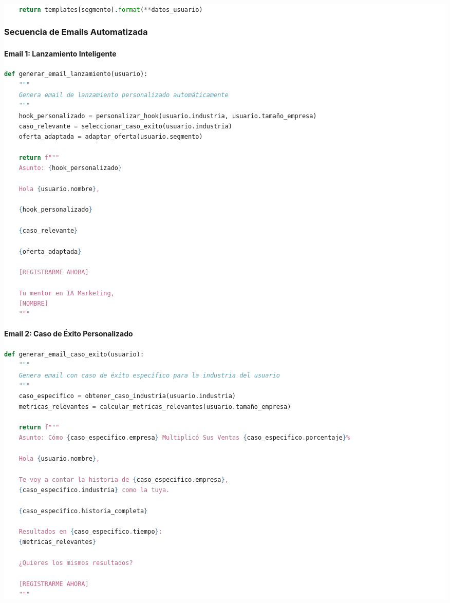 ```python
    return templates[segmento].format(**datos_usuario)
```

### **Secuencia de Emails Automatizada**

#### **Email 1: Lanzamiento Inteligente**
```python
def generar_email_lanzamiento(usuario):
    """
    Genera email de lanzamiento personalizado automáticamente
    """
    hook_personalizado = personalizar_hook(usuario.industria, usuario.tamaño_empresa)
    caso_relevante = seleccionar_caso_exito(usuario.industria)
    oferta_adaptada = adaptar_oferta(usuario.segmento)
    
    return f"""
    Asunto: {hook_personalizado}
    
    Hola {usuario.nombre},
    
    {hook_personalizado}
    
    {caso_relevante}
    
    {oferta_adaptada}
    
    [REGISTRARME AHORA]
    
    Tu mentor en IA Marketing,
    [NOMBRE]
    """
```

#### **Email 2: Caso de Éxito Personalizado**
```python
def generar_email_caso_exito(usuario):
    """
    Genera email con caso de éxito específico para la industria del usuario
    """
    caso_especifico = obtener_caso_industria(usuario.industria)
    metricas_relevantes = calcular_metricas_relevantes(usuario.tamaño_empresa)
    
    return f"""
    Asunto: Cómo {caso_especifico.empresa} Multiplicó Sus Ventas {caso_especifico.porcentaje}%
    
    Hola {usuario.nombre},
    
    Te voy a contar la historia de {caso_especifico.empresa}, 
    {caso_especifico.industria} como la tuya.
    
    {caso_especifico.historia_completa}
    
    Resultados en {caso_especifico.tiempo}:
    {metricas_relevantes}
    
    ¿Quieres los mismos resultados?
    
    [REGISTRARME AHORA]
    """
```
